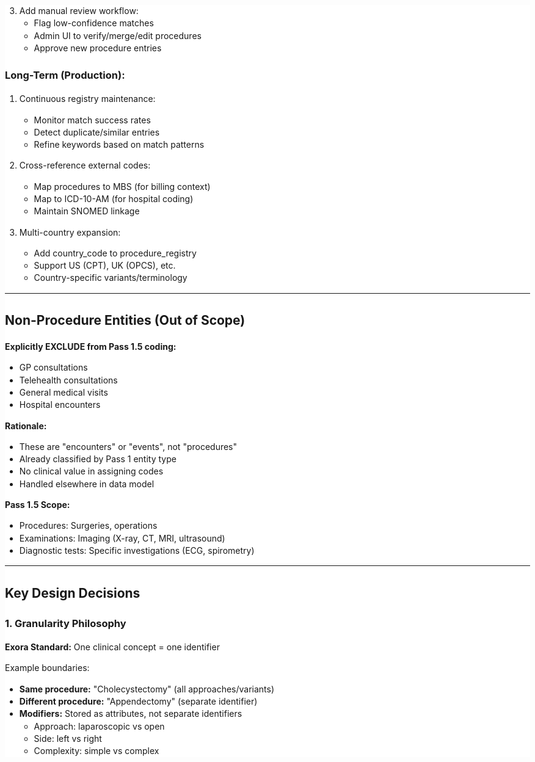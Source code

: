 3. Add manual review workflow:
   - Flag low-confidence matches
   - Admin UI to verify/merge/edit procedures
   - Approve new procedure entries

### Long-Term (Production):

1. Continuous registry maintenance:
   - Monitor match success rates
   - Detect duplicate/similar entries
   - Refine keywords based on match patterns

2. Cross-reference external codes:
   - Map procedures to MBS (for billing context)
   - Map to ICD-10-AM (for hospital coding)
   - Maintain SNOMED linkage

3. Multi-country expansion:
   - Add country_code to procedure_registry
   - Support US (CPT), UK (OPCS), etc.
   - Country-specific variants/terminology

---

## Non-Procedure Entities (Out of Scope)

**Explicitly EXCLUDE from Pass 1.5 coding:**
- GP consultations
- Telehealth consultations
- General medical visits
- Hospital encounters

**Rationale:**
- These are "encounters" or "events", not "procedures"
- Already classified by Pass 1 entity type
- No clinical value in assigning codes
- Handled elsewhere in data model

**Pass 1.5 Scope:**
- Procedures: Surgeries, operations
- Examinations: Imaging (X-ray, CT, MRI, ultrasound)
- Diagnostic tests: Specific investigations (ECG, spirometry)

---

## Key Design Decisions

### 1. Granularity Philosophy

**Exora Standard:** One clinical concept = one identifier

Example boundaries:
- **Same procedure:** "Cholecystectomy" (all approaches/variants)
- **Different procedure:** "Appendectomy" (separate identifier)
- **Modifiers:** Stored as attributes, not separate identifiers
  - Approach: laparoscopic vs open
  - Side: left vs right
  - Complexity: simple vs complex
